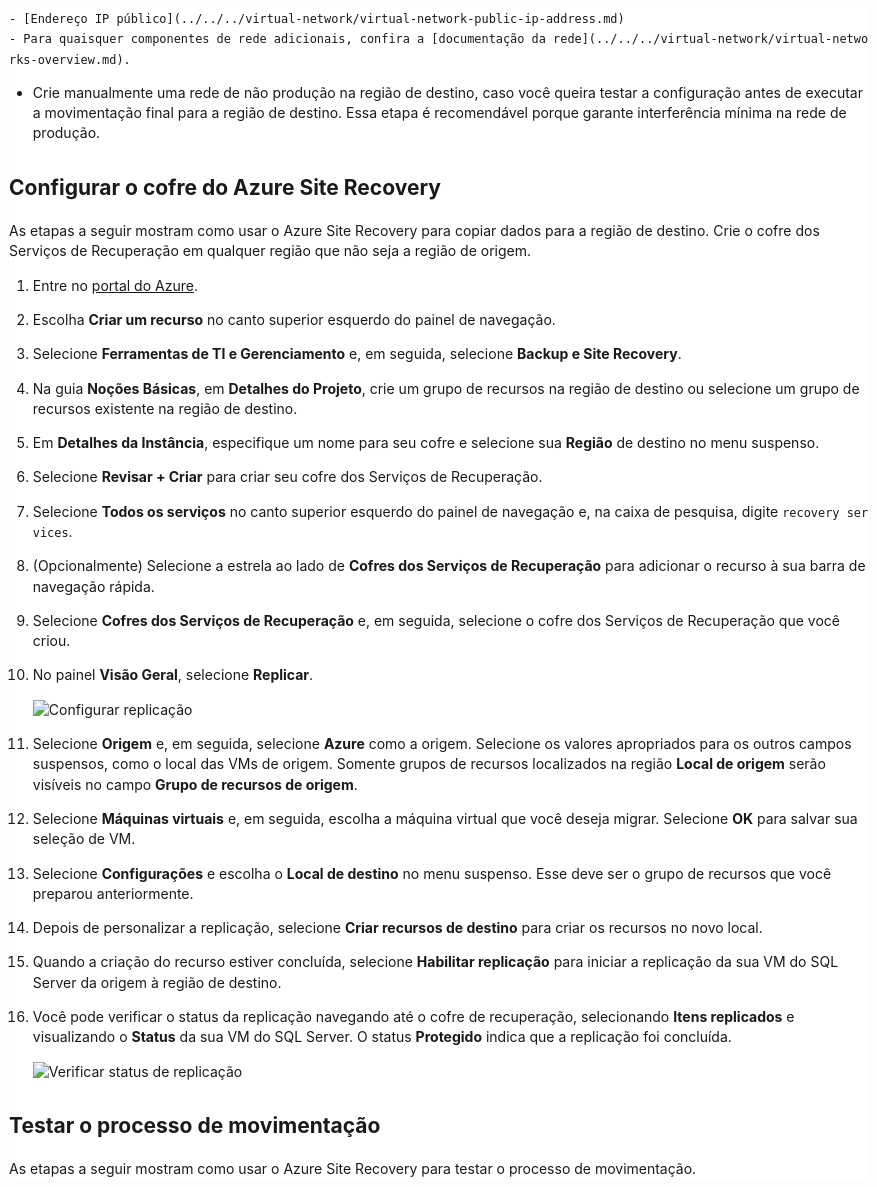     - [Endereço IP público](../../../virtual-network/virtual-network-public-ip-address.md)
    - Para quaisquer componentes de rede adicionais, confira a [documentação da rede](../../../virtual-network/virtual-networks-overview.md).
- Crie manualmente uma rede de não produção na região de destino, caso você queira testar a configuração antes de executar a movimentação final para a região de destino. Essa etapa é recomendável porque garante interferência mínima na rede de produção. 

## <a name="configure-azure-site-recovery-vault"></a>Configurar o cofre do Azure Site Recovery

As etapas a seguir mostram como usar o Azure Site Recovery para copiar dados para a região de destino. Crie o cofre dos Serviços de Recuperação em qualquer região que não seja a região de origem. 

1. Entre no [portal do Azure](https://portal.azure.com). 
1. Escolha **Criar um recurso** no canto superior esquerdo do painel de navegação. 
1. Selecione **Ferramentas de TI e Gerenciamento** e, em seguida, selecione **Backup e Site Recovery**. 
1. Na guia **Noções Básicas**, em **Detalhes do Projeto**, crie um grupo de recursos na região de destino ou selecione um grupo de recursos existente na região de destino. 
1. Em **Detalhes da Instância**, especifique um nome para seu cofre e selecione sua **Região** de destino no menu suspenso. 
1. Selecione **Revisar + Criar** para criar seu cofre dos Serviços de Recuperação. 
1. Selecione **Todos os serviços** no canto superior esquerdo do painel de navegação e, na caixa de pesquisa, digite `recovery services`. 
1. (Opcionalmente) Selecione a estrela ao lado de **Cofres dos Serviços de Recuperação** para adicionar o recurso à sua barra de navegação rápida. 
1. Selecione **Cofres dos Serviços de Recuperação** e, em seguida, selecione o cofre dos Serviços de Recuperação que você criou. 
1. No painel **Visão Geral**, selecione **Replicar**. 

   ![Configurar replicação](./media/move-sql-vm-different-region/configure-replication.png)

1. Selecione **Origem** e, em seguida, selecione **Azure** como a origem. Selecione os valores apropriados para os outros campos suspensos, como o local das VMs de origem. Somente grupos de recursos localizados na região **Local de origem** serão visíveis no campo **Grupo de recursos de origem**. 
1. Selecione **Máquinas virtuais** e, em seguida, escolha a máquina virtual que você deseja migrar. Selecione **OK** para salvar sua seleção de VM. 
1. Selecione **Configurações** e escolha o **Local de destino** no menu suspenso. Esse deve ser o grupo de recursos que você preparou anteriormente. 
1. Depois de personalizar a replicação, selecione **Criar recursos de destino** para criar os recursos no novo local. 
1. Quando a criação do recurso estiver concluída, selecione **Habilitar replicação** para iniciar a replicação da sua VM do SQL Server da origem à região de destino.
1. Você pode verificar o status da replicação navegando até o cofre de recuperação, selecionando **Itens replicados** e visualizando o **Status** da sua VM do SQL Server. O status **Protegido** indica que a replicação foi concluída. 

   ![Verificar status de replicação](./media/move-sql-vm-different-region/check-replication-status.png)

## <a name="test-move-process"></a>Testar o processo de movimentação
As etapas a seguir mostram como usar o Azure Site Recovery para testar o processo de movimentação. 
